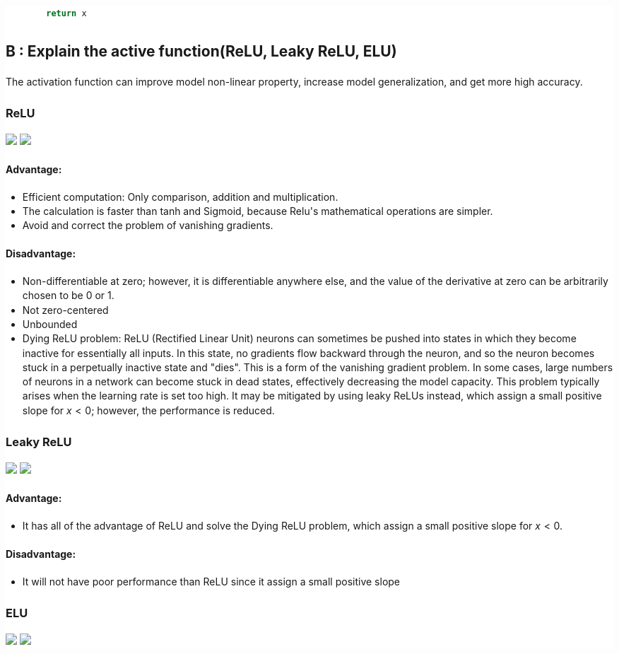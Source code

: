 ``` python =
		return x

```

## B : Explain the active function(ReLU, Leaky ReLU, ELU)
The activation function can improve model non-linear property, increase model generalization, and get more high accuracy.

### ReLU

[<img src="https://i.imgur.com/Q0iZha9.png" width="500"/>](https://i.imgur.com/Q0iZha9.png)
![](https://i.imgur.com/OA3gJDN.png)

#### Advantage:
- Efficient computation: Only comparison, addition and multiplication.
- The calculation is faster than tanh and Sigmoid, because Relu's mathematical operations are simpler.
- Avoid and correct the problem of vanishing gradients.
#### Disadvantage:
- Non-differentiable at zero; however, it is differentiable anywhere else, and the value of the derivative at zero can be arbitrarily chosen to be 0 or 1.
- Not zero-centered 
- Unbounded
- Dying ReLU problem: ReLU (Rectified Linear Unit) neurons can sometimes be pushed into states in which they become inactive for essentially all inputs. In this state, no gradients flow backward through the neuron, and so the neuron becomes stuck in a perpetually inactive state and "dies". This is a form of the vanishing gradient problem. In some cases, large numbers of neurons in a network can become stuck in dead states, effectively decreasing the model capacity. This problem typically arises when the learning rate is set too high. It may be mitigated by using leaky ReLUs instead, which assign a small positive slope for $x < 0$; however, the performance is reduced.

### Leaky ReLU
[<img src="https://i.imgur.com/Ys9W8Rr.png" width="500"/>](https://i.imgur.com/Ys9W8Rr.png)
![](https://i.imgur.com/OAOg313.png)


#### Advantage:
- It has all of the advantage of ReLU and solve the Dying ReLU problem, which assign a small positive slope for $x < 0$.
#### Disadvantage:
- It will not have poor performance than ReLU since it assign a small positive slope

### ELU
[<img src="https://i.imgur.com/Gf5ywAO.png" width="500"/>](https://i.imgur.com/Gf5ywAO.png)
![](https://i.imgur.com/4tch0SC.png)
